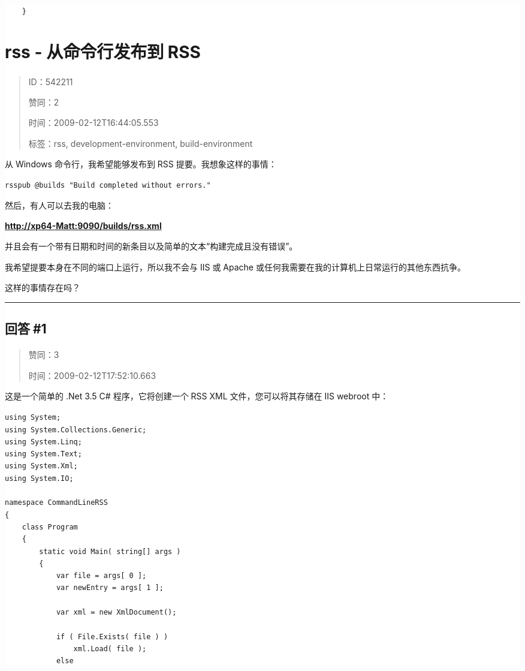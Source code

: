 ```
    } 
```

# rss - 从命令行发布到 RSS

> ID：542211
> 
> 赞同：2
> 
> 时间：2009-02-12T16:44:05.553
> 
> 标签：rss, development-environment, build-environment

从 Windows 命令行，我希望能够发布到 RSS 提要。我想象这样的事情：

```
rsspub @builds "Build completed without errors." 
```

然后，有人可以去我的电脑：

**[http://xp64-Matt:9090/builds/rss.xml](http://xp64-Matt:9090/builds/rss.xml)**

并且会有一个带有日期和时间的新条目以及简单的文本“构建完成且没有错误”。

我希望提要本身在不同的端口上运行，所以我不会与 IIS 或 Apache 或任何我需要在我的计算机上日常运行的其他东西抗争。

这样的事情存在吗？

* * *

## 回答 #1

> 赞同：3
> 
> 时间：2009-02-12T17:52:10.663

这是一个简单的 .Net 3.5 C# 程序，它将创建一个 RSS XML 文件，您可以将其存储在 IIS webroot 中：

```
using System;
using System.Collections.Generic;
using System.Linq;
using System.Text;
using System.Xml;
using System.IO;

namespace CommandLineRSS
{
    class Program
    {
        static void Main( string[] args )
        {
            var file = args[ 0 ];
            var newEntry = args[ 1 ];

            var xml = new XmlDocument();

            if ( File.Exists( file ) )
                xml.Load( file );
            else
